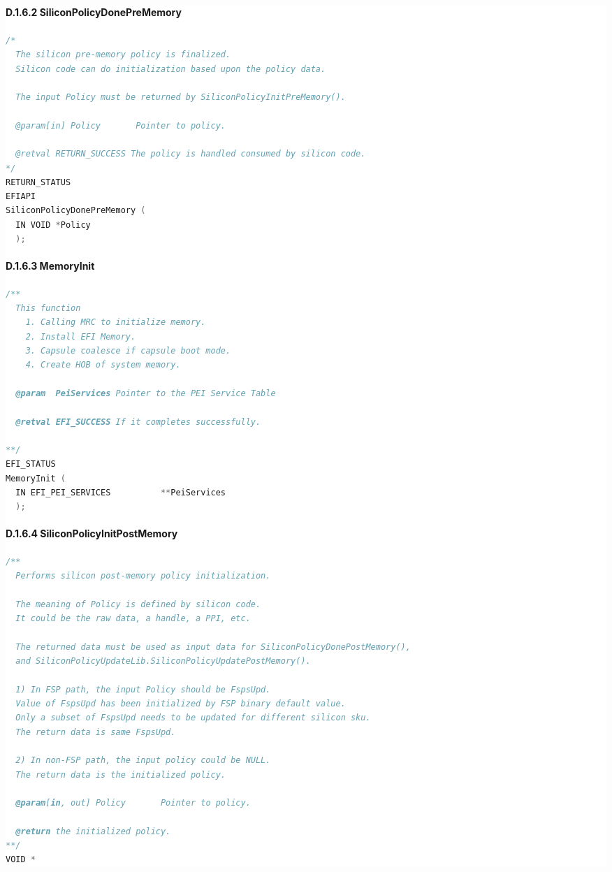 #### D.1.6.2 SiliconPolicyDonePreMemory

```c
/*
  The silicon pre-memory policy is finalized.
  Silicon code can do initialization based upon the policy data.

  The input Policy must be returned by SiliconPolicyInitPreMemory().

  @param[in] Policy       Pointer to policy.

  @retval RETURN_SUCCESS The policy is handled consumed by silicon code.
*/
RETURN_STATUS
EFIAPI
SiliconPolicyDonePreMemory (
  IN VOID *Policy
  );
```

#### D.1.6.3 MemoryInit

```c
/**
  This function
    1. Calling MRC to initialize memory.
    2. Install EFI Memory.
    3. Capsule coalesce if capsule boot mode.
    4. Create HOB of system memory.

  @param  PeiServices Pointer to the PEI Service Table

  @retval EFI_SUCCESS If it completes successfully.

**/
EFI_STATUS
MemoryInit (
  IN EFI_PEI_SERVICES          **PeiServices
  );
```

#### D.1.6.4 SiliconPolicyInitPostMemory

```c
/**
  Performs silicon post-memory policy initialization.

  The meaning of Policy is defined by silicon code.
  It could be the raw data, a handle, a PPI, etc.

  The returned data must be used as input data for SiliconPolicyDonePostMemory(),
  and SiliconPolicyUpdateLib.SiliconPolicyUpdatePostMemory().

  1) In FSP path, the input Policy should be FspsUpd.
  Value of FspsUpd has been initialized by FSP binary default value.
  Only a subset of FspsUpd needs to be updated for different silicon sku.
  The return data is same FspsUpd.

  2) In non-FSP path, the input policy could be NULL.
  The return data is the initialized policy.

  @param[in, out] Policy       Pointer to policy.

  @return the initialized policy.
**/
VOID *
```